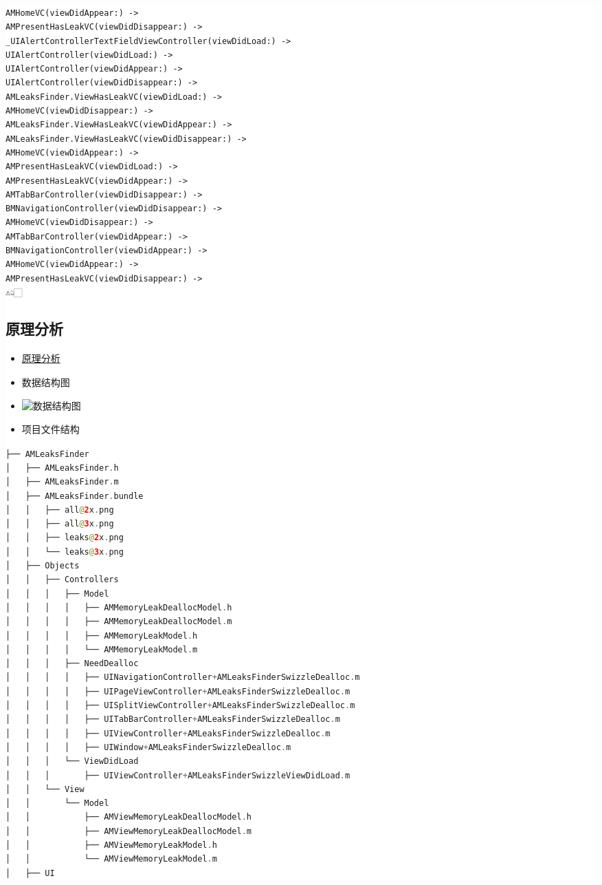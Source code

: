 ```
AMHomeVC(viewDidAppear:) -> 
AMPresentHasLeakVC(viewDidDisappear:) -> 
_UIAlertControllerTextFieldViewController(viewDidLoad:) -> 
UIAlertController(viewDidLoad:) -> 
UIAlertController(viewDidAppear:) -> 
UIAlertController(viewDidDisappear:) -> 
AMLeaksFinder.ViewHasLeakVC(viewDidLoad:) -> 
AMHomeVC(viewDidDisappear:) -> 
AMLeaksFinder.ViewHasLeakVC(viewDidAppear:) -> 
AMLeaksFinder.ViewHasLeakVC(viewDidDisappear:) -> 
AMHomeVC(viewDidAppear:) -> 
AMPresentHasLeakVC(viewDidLoad:) -> 
AMPresentHasLeakVC(viewDidAppear:) -> 
AMTabBarController(viewDidDisappear:) -> 
BMNavigationController(viewDidDisappear:) -> 
AMHomeVC(viewDidDisappear:) -> 
AMTabBarController(viewDidAppear:) -> 
BMNavigationController(viewDidAppear:) -> 
AMHomeVC(viewDidAppear:) -> 
AMPresentHasLeakVC(viewDidDisappear:) -> 
⚠️👆🏻
```

## 原理分析 

- [原理分析](principle.md)
- 数据结构图
- ![数据结构图](https://user-images.githubusercontent.com/12118567/120919021-0bf22e80-c6ea-11eb-8f5f-d3d8c14d4666.jpg)

- 项目文件结构
```SWIFT
├── AMLeaksFinder
│   ├── AMLeaksFinder.h
│   ├── AMLeaksFinder.m
│   ├── AMLeaksFinder.bundle
│   │   ├── all@2x.png
│   │   ├── all@3x.png
│   │   ├── leaks@2x.png
│   │   └── leaks@3x.png
│   ├── Objects
│   │   ├── Controllers
│   │   │   ├── Model
│   │   │   │   ├── AMMemoryLeakDeallocModel.h
│   │   │   │   ├── AMMemoryLeakDeallocModel.m
│   │   │   │   ├── AMMemoryLeakModel.h
│   │   │   │   └── AMMemoryLeakModel.m
│   │   │   ├── NeedDealloc
│   │   │   │   ├── UINavigationController+AMLeaksFinderSwizzleDealloc.m
│   │   │   │   ├── UIPageViewController+AMLeaksFinderSwizzleDealloc.m
│   │   │   │   ├── UISplitViewController+AMLeaksFinderSwizzleDealloc.m
│   │   │   │   ├── UITabBarController+AMLeaksFinderSwizzleDealloc.m
│   │   │   │   ├── UIViewController+AMLeaksFinderSwizzleDealloc.m
│   │   │   │   ├── UIWindow+AMLeaksFinderSwizzleDealloc.m
│   │   │   └── ViewDidLoad
│   │   │       ├── UIViewController+AMLeaksFinderSwizzleViewDidLoad.m
│   │   └── View
│   │       └── Model
│   │           ├── AMViewMemoryLeakDeallocModel.h
│   │           ├── AMViewMemoryLeakDeallocModel.m
│   │           ├── AMViewMemoryLeakModel.h
│   │           └── AMViewMemoryLeakModel.m
│   ├── UI
```